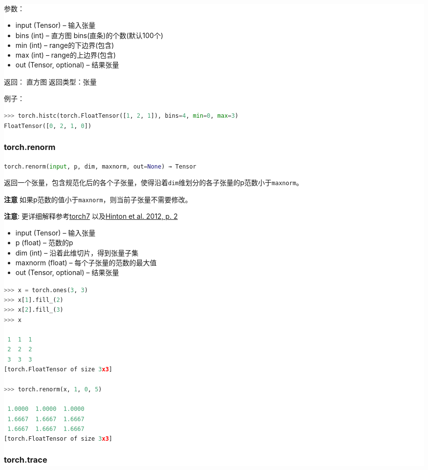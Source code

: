 参数：

- input (Tensor) – 输入张量
- bins (int) – 直方图 bins(直条)的个数(默认100个)
- min (int) – range的下边界(包含)
- max (int) – range的上边界(包含)
- out (Tensor, optional) – 结果张量

返回： 直方图
返回类型：张量

例子：
```python
>>> torch.histc(torch.FloatTensor([1, 2, 1]), bins=4, min=0, max=3)
FloatTensor([0, 2, 1, 0])
```

### torch.renorm
```python
torch.renorm(input, p, dim, maxnorm, out=None) → Tensor
```
返回一个张量，包含规范化后的各个子张量，使得沿着`dim`维划分的各子张量的p范数小于`maxnorm`。

**注意** 如果p范数的值小于`maxnorm`，则当前子张量不需要修改。

**注意**: 更详细解释参考[torch7](http://torch7.readthedocs.io/en/rtd/maths/) 以及[Hinton et al. 2012, p. 2](https://arxiv.org/pdf/1207.0580.pdf)


- input (Tensor) – 输入张量
- p (float) – 范数的p
- dim (int) – 沿着此维切片，得到张量子集
- maxnorm (float) – 每个子张量的范数的最大值
- out (Tensor, optional) – 结果张量

```python 
>>> x = torch.ones(3, 3)
>>> x[1].fill_(2)
>>> x[2].fill_(3)
>>> x

 1  1  1
 2  2  2
 3  3  3
[torch.FloatTensor of size 3x3]
                
>>> torch.renorm(x, 1, 0, 5)

 1.0000  1.0000  1.0000
 1.6667  1.6667  1.6667
 1.6667  1.6667  1.6667
[torch.FloatTensor of size 3x3]
```

### torch.trace
```python 

